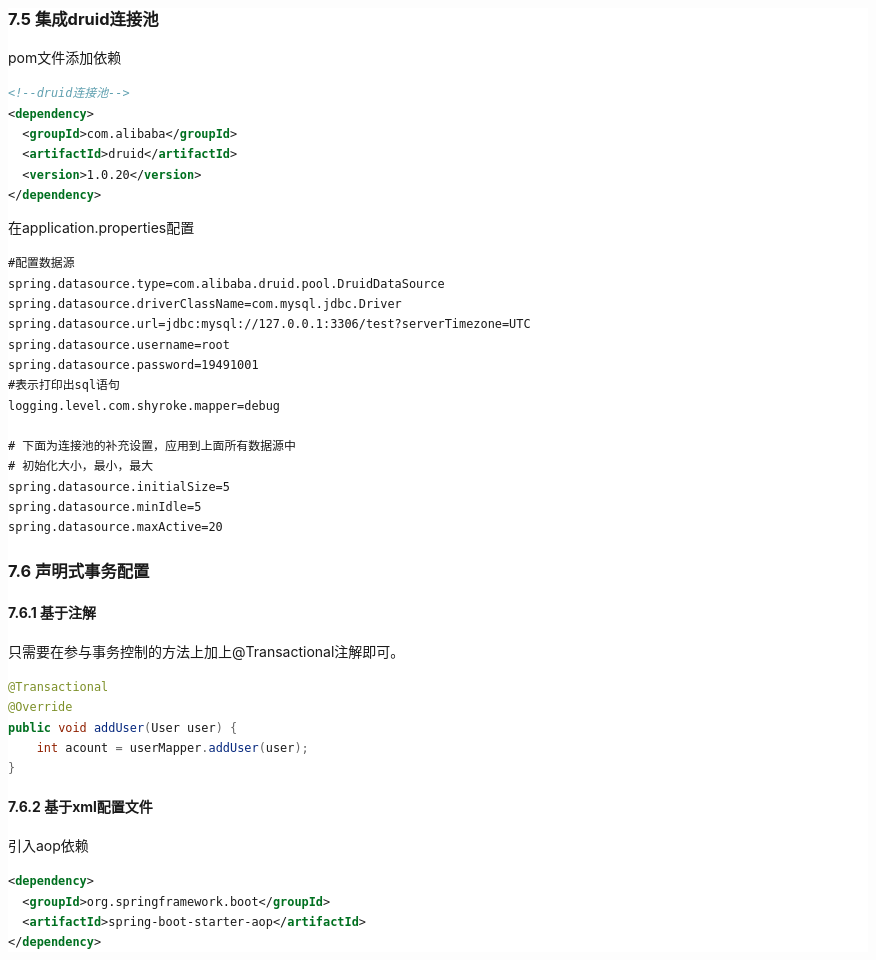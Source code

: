 ### 7.5 集成druid连接池

pom文件添加依赖

```xml
<!--druid连接池-->
<dependency>
  <groupId>com.alibaba</groupId>
  <artifactId>druid</artifactId>
  <version>1.0.20</version>
</dependency>
```

在application.properties配置

```properties
#配置数据源
spring.datasource.type=com.alibaba.druid.pool.DruidDataSource
spring.datasource.driverClassName=com.mysql.jdbc.Driver
spring.datasource.url=jdbc:mysql://127.0.0.1:3306/test?serverTimezone=UTC
spring.datasource.username=root
spring.datasource.password=19491001
#表示打印出sql语句
logging.level.com.shyroke.mapper=debug

# 下面为连接池的补充设置，应用到上面所有数据源中
# 初始化大小，最小，最大
spring.datasource.initialSize=5
spring.datasource.minIdle=5
spring.datasource.maxActive=20
```

### 7.6 声明式事务配置

#### 7.6.1 基于注解

只需要在参与事务控制的方法上加上@Transactional注解即可。

```java
@Transactional
@Override
public void addUser(User user) {
    int acount = userMapper.addUser(user);
}
```

#### 7.6.2 基于xml配置文件

引入aop依赖

```xml
<dependency>
  <groupId>org.springframework.boot</groupId>
  <artifactId>spring-boot-starter-aop</artifactId>
</dependency>
```
